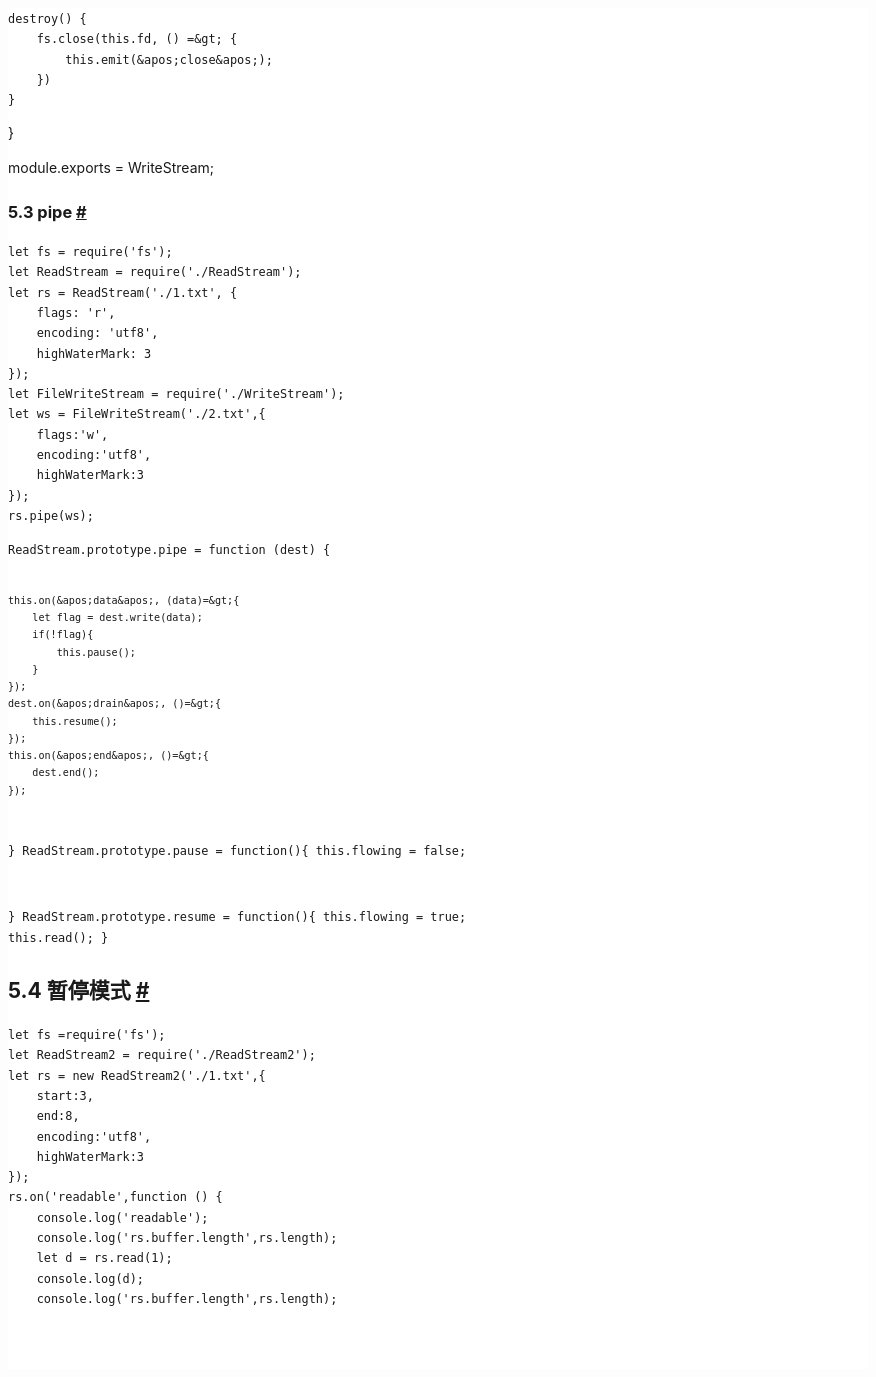     destroy() {
        fs.close(this.fd, () =&gt; {
            this.emit(&apos;close&apos;);
        })
    }

}

module.exports = WriteStream;
</code></pre><h3 id="t255.3 pipe">5.3 pipe <a href="#t255.3 pipe"> # </a></h3>
<pre><code>let fs = require(&apos;fs&apos;);
let ReadStream = require(&apos;./ReadStream&apos;);
let rs = ReadStream(&apos;./1.txt&apos;, {
    flags: &apos;r&apos;,
    encoding: &apos;utf8&apos;,
    highWaterMark: 3
});
let FileWriteStream = require(&apos;./WriteStream&apos;);
let ws = FileWriteStream(&apos;./2.txt&apos;,{
    flags:&apos;w&apos;,
    encoding:&apos;utf8&apos;,
    highWaterMark:3
});
rs.pipe(ws);
</code></pre><pre><code>ReadStream.prototype.pipe = function (dest) {
    this.on(&apos;data&apos;, (data)=&gt;{
        let flag = dest.write(data);
        if(!flag){
            this.pause();
        }
    });
    dest.on(&apos;drain&apos;, ()=&gt;{
        this.resume();
    });
    this.on(&apos;end&apos;, ()=&gt;{
        dest.end();
    });
}
ReadStream.prototype.pause = function(){
    this.flowing = false;

}
ReadStream.prototype.resume = function(){
    this.flowing = true;
    this.read();
}
</code></pre><h2 id="t265.4 &#x6682;&#x505C;&#x6A21;&#x5F0F;">5.4 &#x6682;&#x505C;&#x6A21;&#x5F0F; <a href="#t265.4 &#x6682;&#x505C;&#x6A21;&#x5F0F;"> # </a></h2>
<pre><code>let fs =require(&apos;fs&apos;);
let ReadStream2 = require(&apos;./ReadStream2&apos;);
let rs = new ReadStream2(&apos;./1.txt&apos;,{
    start:3,
    end:8,
    encoding:&apos;utf8&apos;,
    highWaterMark:3
});
rs.on(&apos;readable&apos;,function () {
    console.log(&apos;readable&apos;);
    console.log(&apos;rs.buffer.length&apos;,rs.length);
    let d = rs.read(1);
    console.log(d);
    console.log(&apos;rs.buffer.length&apos;,rs.length);
